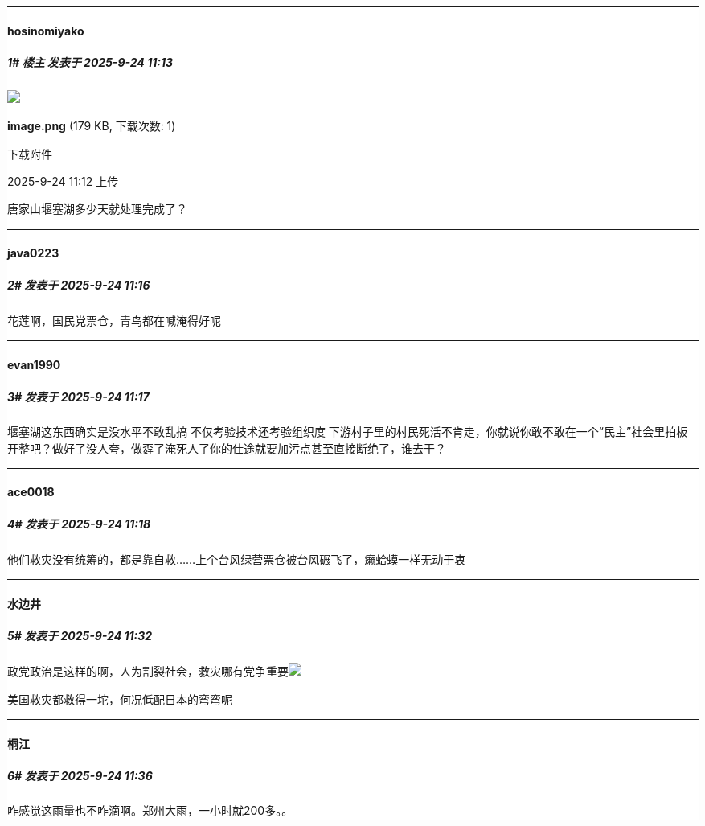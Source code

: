 ﻿
*****

####  hosinomiyako  
##### 1#       楼主       发表于 2025-9-24 11:13

<img src="https://img.stage1st.com/forum/202509/24/111252qt8r0oizae8e88h5.png" referrerpolicy="no-referrer">

<strong>image.png</strong> (179 KB, 下载次数: 1)

下载附件

2025-9-24 11:12 上传

唐家山堰塞湖多少天就处理完成了？

*****

####  java0223  
##### 2#       发表于 2025-9-24 11:16

花莲啊，国民党票仓，青鸟都在喊淹得好呢

*****

####  evan1990  
##### 3#       发表于 2025-9-24 11:17

堰塞湖这东西确实是没水平不敢乱搞
不仅考验技术还考验组织度
下游村子里的村民死活不肯走，你就说你敢不敢在一个“民主”社会里拍板开整吧？做好了没人夸，做孬了淹死人了你的仕途就要加污点甚至直接断绝了，谁去干？

*****

####  ace0018  
##### 4#       发表于 2025-9-24 11:18

他们救灾没有统筹的，都是靠自救……上个台风绿营票仓被台风碾飞了，癞蛤蟆一样无动于衷

*****

####  水边井  
##### 5#       发表于 2025-9-24 11:32

政党政治是这样的啊，人为割裂社会，救灾哪有党争重要<img src="https://static.stage1st.com/image/smiley/face2017/067.png" referrerpolicy="no-referrer">

美国救灾都救得一坨，何况低配日本的弯弯呢

*****

####  桐江  
##### 6#       发表于 2025-9-24 11:36

咋感觉这雨量也不咋滴啊。郑州大雨，一小时就200多。。
